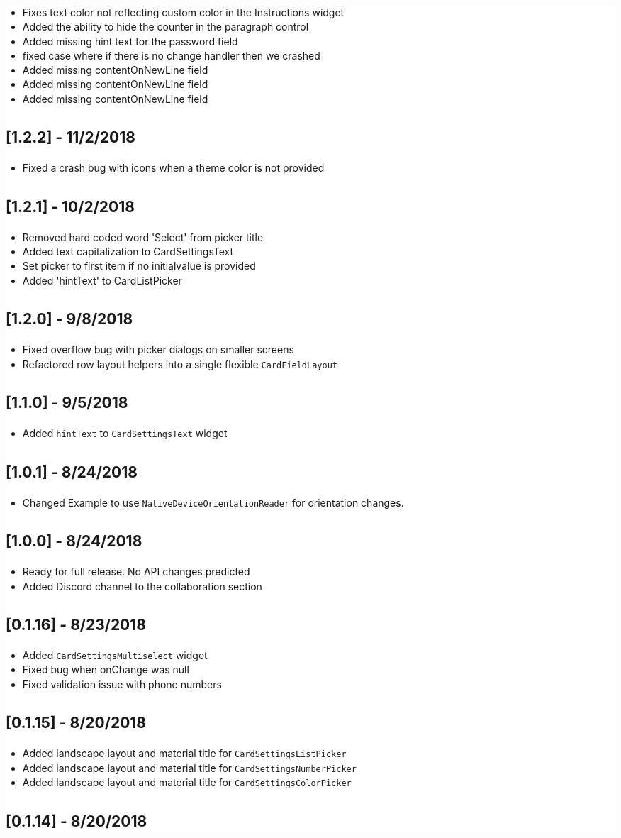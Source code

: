- Fixes text color not reflecting custom color in the Instructions widget
- Added the ability to hide the counter in the paragraph control
- Added missing hint text for the password field
- fixed case where if there is no change handler then we crashed
- Added missing contentOnNewLine field
- Added missing contentOnNewLine field
- Added missing contentOnNewLine field

## [1.2.2] - 11/2/2018

- Fixed a crash bug with icons when a theme color is not provided

## [1.2.1] - 10/2/2018

- Removed hard coded word 'Select' from picker title
- Added text capitalization to CardSettingsText
- Set picker to first item if no initialvalue is provided
- Added 'hintText' to CardListPicker

## [1.2.0] - 9/8/2018

- Fixed overflow bug with picker dialogs on smaller screens
- Refactored row layout helpers into a single flexible `CardFieldLayout`

## [1.1.0] - 9/5/2018

- Added `hintText` to `CardSettingsText` widget

## [1.0.1] - 8/24/2018

- Changed Example to use `NativeDeviceOrientationReader` for orientation changes.

## [1.0.0] - 8/24/2018

- Ready for full release. No API changes predicted
- Added Discord channel to the collaboration section

## [0.1.16] - 8/23/2018

- Added `CardSettingsMultiselect` widget
- Fixed bug when onChange was null
- Fixed validation issue with phone numbers

## [0.1.15] - 8/20/2018

- Added landscape layout and material title for `CardSettingsListPicker`
- Added landscape layout and material title for `CardSettingsNumberPicker`
- Added landscape layout and material title for `CardSettingsColorPicker`

## [0.1.14] - 8/20/2018

